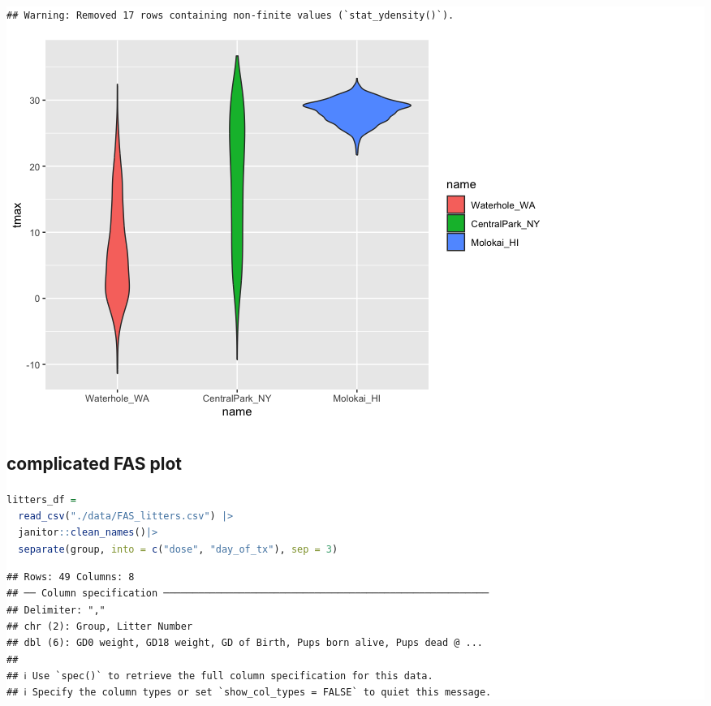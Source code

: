     ## Warning: Removed 17 rows containing non-finite values (`stat_ydensity()`).

![](Viz-Part-2_files/figure-gfm/unnamed-chunk-10-2.png)

## complicated FAS plot

``` r
litters_df = 
  read_csv("./data/FAS_litters.csv") |>
  janitor::clean_names()|>
  separate(group, into = c("dose", "day_of_tx"), sep = 3)
```

    ## Rows: 49 Columns: 8
    ## ── Column specification ────────────────────────────────────────────────────────
    ## Delimiter: ","
    ## chr (2): Group, Litter Number
    ## dbl (6): GD0 weight, GD18 weight, GD of Birth, Pups born alive, Pups dead @ ...
    ## 
    ## ℹ Use `spec()` to retrieve the full column specification for this data.
    ## ℹ Specify the column types or set `show_col_types = FALSE` to quiet this message.
